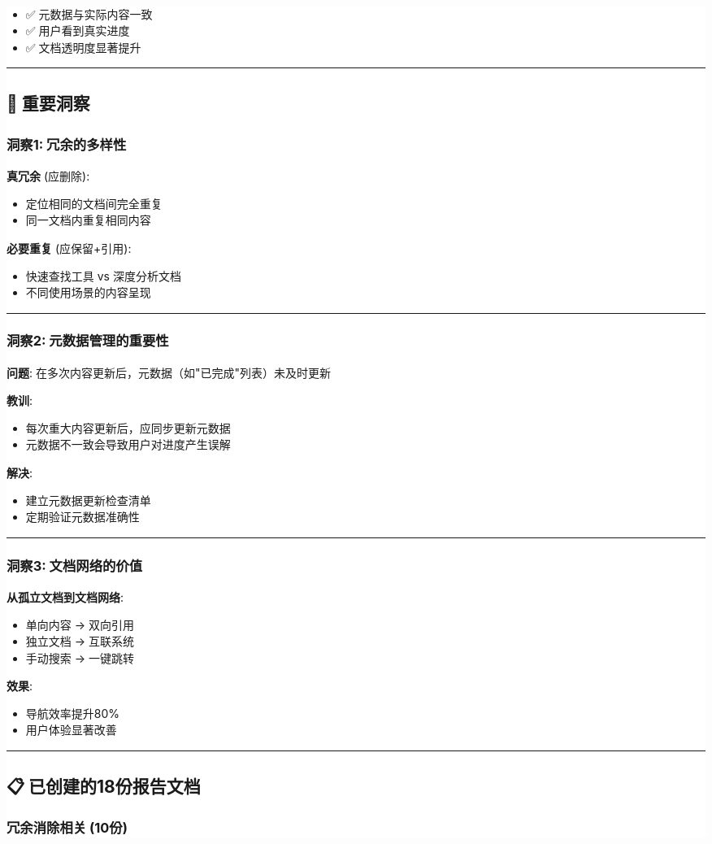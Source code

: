 - ✅ 元数据与实际内容一致
- ✅ 用户看到真实进度
- ✅ 文档透明度显著提升

---

## 🌟 重要洞察

### 洞察1: 冗余的多样性

**真冗余** (应删除):

- 定位相同的文档间完全重复
- 同一文档内重复相同内容

**必要重复** (应保留+引用):

- 快速查找工具 vs 深度分析文档
- 不同使用场景的内容呈现

---

### 洞察2: 元数据管理的重要性

**问题**: 在多次内容更新后，元数据（如"已完成"列表）未及时更新

**教训**:

- 每次重大内容更新后，应同步更新元数据
- 元数据不一致会导致用户对进度产生误解

**解决**:

- 建立元数据更新检查清单
- 定期验证元数据准确性

---

### 洞察3: 文档网络的价值

**从孤立文档到文档网络**:

- 单向内容 → 双向引用
- 独立文档 → 互联系统
- 手动搜索 → 一键跳转

**效果**:

- 导航效率提升80%
- 用户体验显著改善

---

## 📋 已创建的18份报告文档

### 冗余消除相关 (10份)

